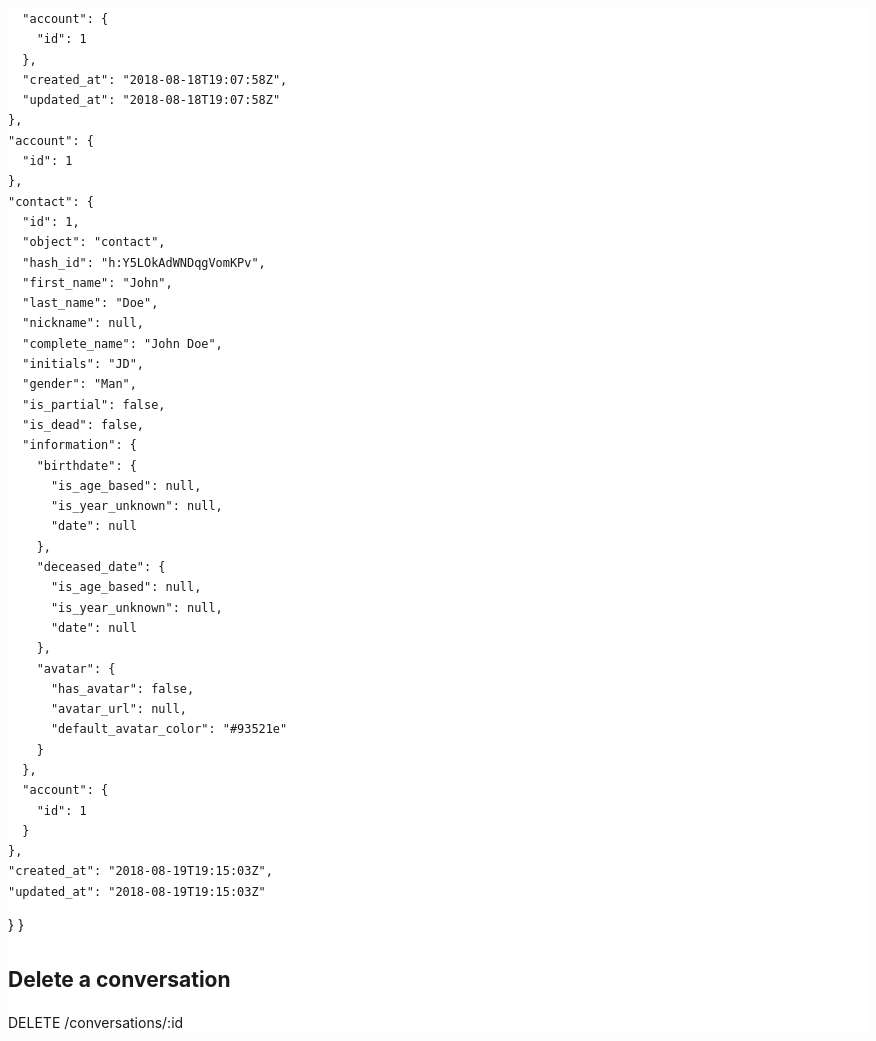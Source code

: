       "account": {
        "id": 1
      },
      "created_at": "2018-08-18T19:07:58Z",
      "updated_at": "2018-08-18T19:07:58Z"
    },
    "account": {
      "id": 1
    },
    "contact": {
      "id": 1,
      "object": "contact",
      "hash_id": "h:Y5LOkAdWNDqgVomKPv",
      "first_name": "John",
      "last_name": "Doe",
      "nickname": null,
      "complete_name": "John Doe",
      "initials": "JD",
      "gender": "Man",
      "is_partial": false,
      "is_dead": false,
      "information": {
        "birthdate": {
          "is_age_based": null,
          "is_year_unknown": null,
          "date": null
        },
        "deceased_date": {
          "is_age_based": null,
          "is_year_unknown": null,
          "date": null
        },
        "avatar": {
          "has_avatar": false,
          "avatar_url": null,
          "default_avatar_color": "#93521e"
        }
      },
      "account": {
        "id": 1
      }
    },
    "created_at": "2018-08-19T19:15:03Z",
    "updated_at": "2018-08-19T19:15:03Z"
  }
}</code></pre>

## Delete a conversation

<span class="url">
  DELETE /conversations/:id
</span>
